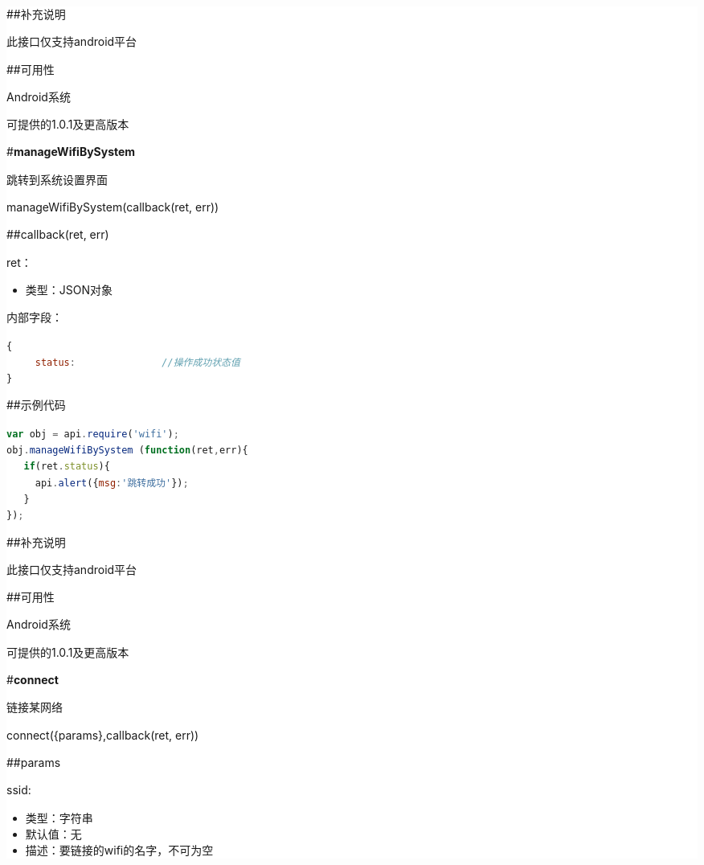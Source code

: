 ##补充说明

此接口仅支持android平台

##可用性

Android系统

可提供的1.0.1及更高版本

#**manageWifiBySystem**<div id="a11"></div>

跳转到系统设置界面

manageWifiBySystem(callback(ret, err))

##callback(ret, err)

ret：

- 类型：JSON对象

内部字段：

```js
{
	 status:		       //操作成功状态值
}
```

##示例代码

```js
var obj = api.require('wifi');
obj.manageWifiBySystem (function(ret,err){ 
   if(ret.status){
     api.alert({msg:'跳转成功'});
   }
});
```

##补充说明

此接口仅支持android平台

##可用性

Android系统

可提供的1.0.1及更高版本

#**connect**<div id="a12"></div>

链接某网络

connect({params},callback(ret, err))

##params

ssid:

- 类型：字符串
- 默认值：无
- 描述：要链接的wifi的名字，不可为空
